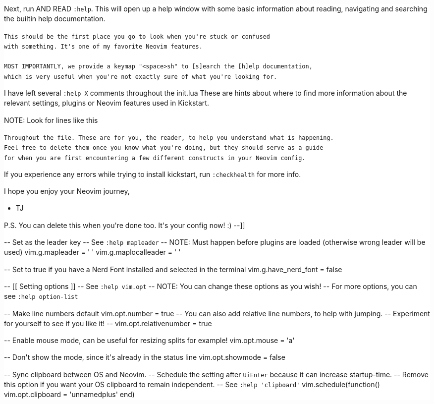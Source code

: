   Next, run AND READ `:help`.
    This will open up a help window with some basic information
    about reading, navigating and searching the builtin help documentation.

    This should be the first place you go to look when you're stuck or confused
    with something. It's one of my favorite Neovim features.

    MOST IMPORTANTLY, we provide a keymap "<space>sh" to [s]earch the [h]elp documentation,
    which is very useful when you're not exactly sure of what you're looking for.

  I have left several `:help X` comments throughout the init.lua
    These are hints about where to find more information about the relevant settings,
    plugins or Neovim features used in Kickstart.

   NOTE: Look for lines like this

    Throughout the file. These are for you, the reader, to help you understand what is happening.
    Feel free to delete them once you know what you're doing, but they should serve as a guide
    for when you are first encountering a few different constructs in your Neovim config.

If you experience any errors while trying to install kickstart, run `:checkhealth` for more info.

I hope you enjoy your Neovim journey,
- TJ

P.S. You can delete this when you're done too. It's your config now! :)
--]]

-- Set <space> as the leader key
-- See `:help mapleader`
--  NOTE: Must happen before plugins are loaded (otherwise wrong leader will be used)
vim.g.mapleader = ' '
vim.g.maplocalleader = ' '

-- Set to true if you have a Nerd Font installed and selected in the terminal
vim.g.have_nerd_font = false

-- [[ Setting options ]]
-- See `:help vim.opt`
-- NOTE: You can change these options as you wish!
--  For more options, you can see `:help option-list`

-- Make line numbers default
vim.opt.number = true
-- You can also add relative line numbers, to help with jumping.
--  Experiment for yourself to see if you like it!
-- vim.opt.relativenumber = true

-- Enable mouse mode, can be useful for resizing splits for example!
vim.opt.mouse = 'a'

-- Don't show the mode, since it's already in the status line
vim.opt.showmode = false

-- Sync clipboard between OS and Neovim.
--  Schedule the setting after `UiEnter` because it can increase startup-time.
--  Remove this option if you want your OS clipboard to remain independent.
--  See `:help 'clipboard'`
vim.schedule(function()
  vim.opt.clipboard = 'unnamedplus'
end)
